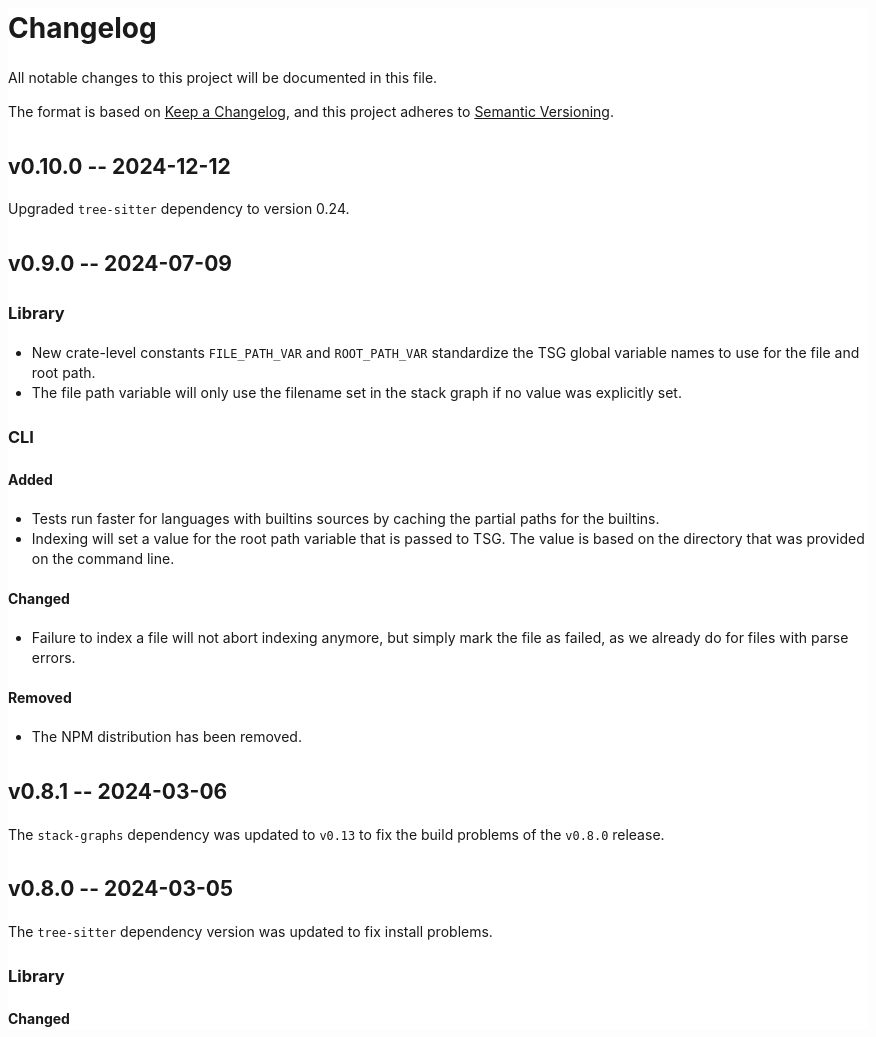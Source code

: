 # Changelog

All notable changes to this project will be documented in this file.

The format is based on [Keep a Changelog](https://keepachangelog.com/en/1.0.0/),
and this project adheres to [Semantic Versioning](https://semver.org/spec/v2.0.0.html).

## v0.10.0 -- 2024-12-12

Upgraded `tree-sitter` dependency to version 0.24.

## v0.9.0 -- 2024-07-09

### Library

- New crate-level constants `FILE_PATH_VAR` and `ROOT_PATH_VAR` standardize the TSG global variable names to use for the file and root path.
- The file path variable will only use the filename set in the stack graph if no value was explicitly set.

### CLI

#### Added

- Tests run faster for languages with builtins sources by caching the partial paths for the builtins.
- Indexing will set a value for the root path variable that is passed to TSG. The value is based on the directory that was provided on the command line.

#### Changed

- Failure to index a file will not abort indexing anymore, but simply mark the file as failed, as we already do for files with parse errors.

#### Removed

- The NPM distribution has been removed.

## v0.8.1 -- 2024-03-06

The `stack-graphs` dependency was updated to `v0.13` to fix the build problems of the `v0.8.0` release.

## v0.8.0 -- 2024-03-05

The `tree-sitter` dependency version was updated to fix install problems.

### Library

#### Changed
